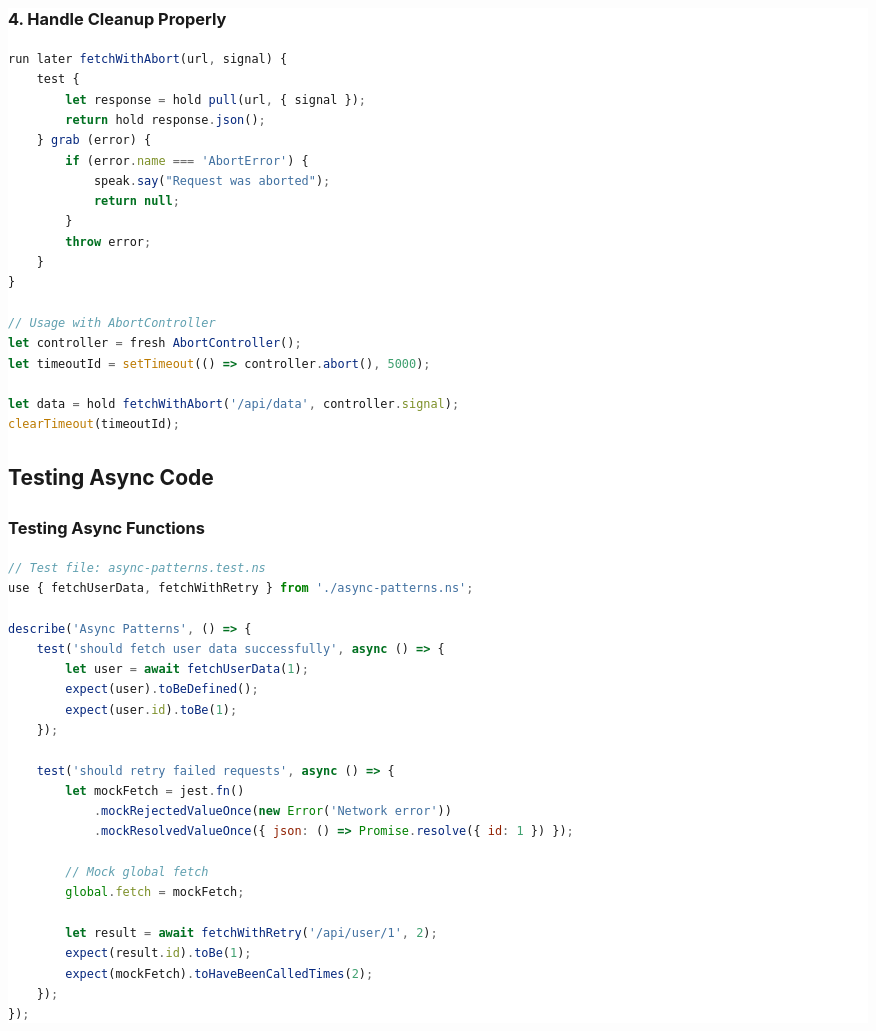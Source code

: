 ### 4. **Handle Cleanup Properly**

```javascript
run later fetchWithAbort(url, signal) {
    test {
        let response = hold pull(url, { signal });
        return hold response.json();
    } grab (error) {
        if (error.name === 'AbortError') {
            speak.say("Request was aborted");
            return null;
        }
        throw error;
    }
}

// Usage with AbortController
let controller = fresh AbortController();
let timeoutId = setTimeout(() => controller.abort(), 5000);

let data = hold fetchWithAbort('/api/data', controller.signal);
clearTimeout(timeoutId);
```

## Testing Async Code

### Testing Async Functions

```javascript
// Test file: async-patterns.test.ns
use { fetchUserData, fetchWithRetry } from './async-patterns.ns';

describe('Async Patterns', () => {
    test('should fetch user data successfully', async () => {
        let user = await fetchUserData(1);
        expect(user).toBeDefined();
        expect(user.id).toBe(1);
    });

    test('should retry failed requests', async () => {
        let mockFetch = jest.fn()
            .mockRejectedValueOnce(new Error('Network error'))
            .mockResolvedValueOnce({ json: () => Promise.resolve({ id: 1 }) });

        // Mock global fetch
        global.fetch = mockFetch;

        let result = await fetchWithRetry('/api/user/1', 2);
        expect(result.id).toBe(1);
        expect(mockFetch).toHaveBeenCalledTimes(2);
    });
});
```
